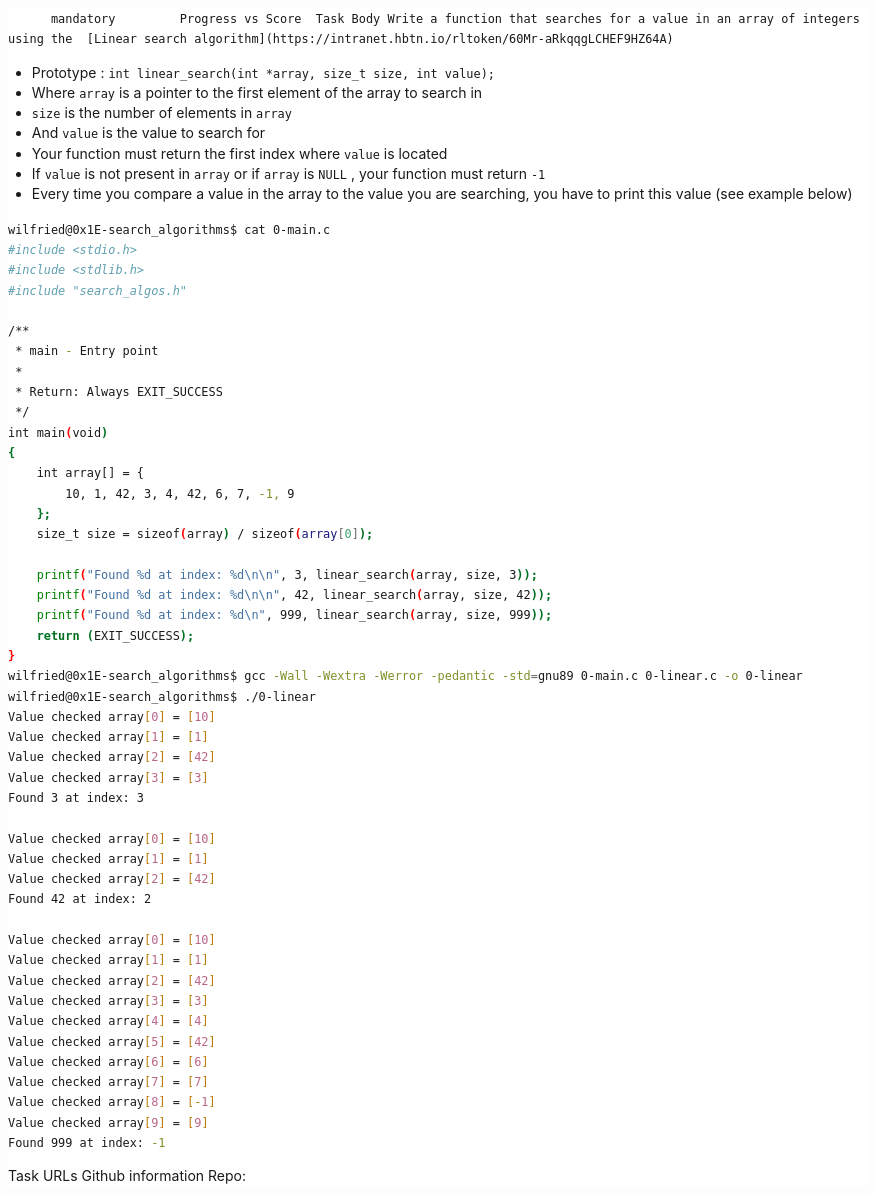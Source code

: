           mandatory         Progress vs Score  Task Body Write a function that searches for a value in an array of integers using the  [Linear search algorithm](https://intranet.hbtn.io/rltoken/60Mr-aRkqqgLCHEF9HZ64A) 

* Prototype :  ` int linear_search(int *array, size_t size, int value); ` 
* Where  ` array `  is a pointer to the first element of the array to search in
*  ` size `  is the number of elements in  ` array ` 
* And  ` value `  is the value to search for
* Your function must return the first index where  ` value `  is located
* If  ` value `  is not present in  ` array `  or if  ` array `  is  ` NULL ` , your function must return  ` -1 ` 
* Every time you compare a value in the array to the value you are searching, you have to print this value (see example below)
```bash
wilfried@0x1E-search_algorithms$ cat 0-main.c 
#include <stdio.h>
#include <stdlib.h>
#include "search_algos.h"

/**
 * main - Entry point
 *
 * Return: Always EXIT_SUCCESS
 */
int main(void)
{
    int array[] = {
        10, 1, 42, 3, 4, 42, 6, 7, -1, 9
    };
    size_t size = sizeof(array) / sizeof(array[0]);

    printf("Found %d at index: %d\n\n", 3, linear_search(array, size, 3));
    printf("Found %d at index: %d\n\n", 42, linear_search(array, size, 42));
    printf("Found %d at index: %d\n", 999, linear_search(array, size, 999));
    return (EXIT_SUCCESS);
}
wilfried@0x1E-search_algorithms$ gcc -Wall -Wextra -Werror -pedantic -std=gnu89 0-main.c 0-linear.c -o 0-linear
wilfried@0x1E-search_algorithms$ ./0-linear 
Value checked array[0] = [10]
Value checked array[1] = [1]
Value checked array[2] = [42]
Value checked array[3] = [3]
Found 3 at index: 3

Value checked array[0] = [10]
Value checked array[1] = [1]
Value checked array[2] = [42]
Found 42 at index: 2

Value checked array[0] = [10]
Value checked array[1] = [1]
Value checked array[2] = [42]
Value checked array[3] = [3]
Value checked array[4] = [4]
Value checked array[5] = [42]
Value checked array[6] = [6]
Value checked array[7] = [7]
Value checked array[8] = [-1]
Value checked array[9] = [9]
Found 999 at index: -1

```
 Task URLs  Github information Repo: